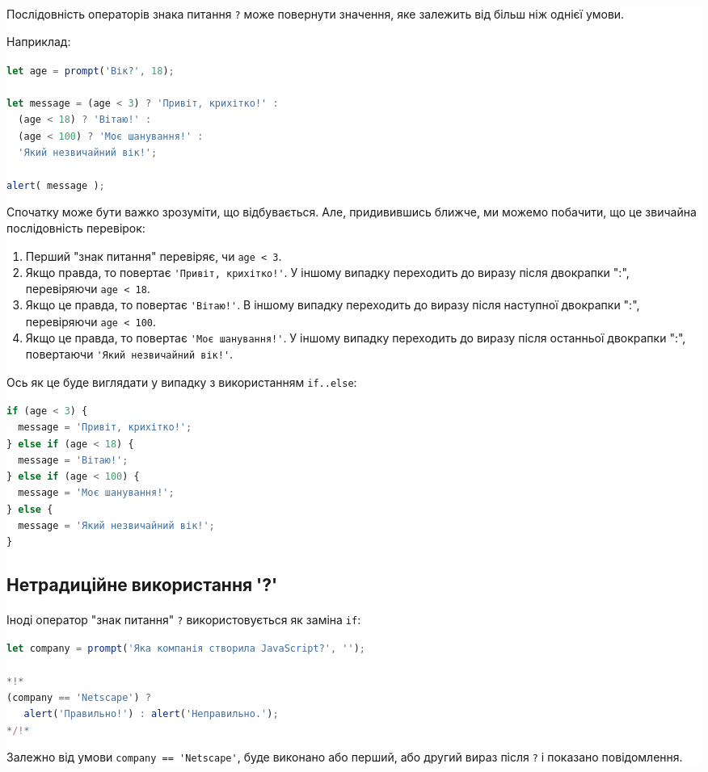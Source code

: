 Послідовність операторів знака питання `?` може повернути значення, яке залежить від більш ніж однієї умови.

Наприклад:
```js run
let age = prompt('Вік?', 18);

let message = (age < 3) ? 'Привіт, крихітко!' :
  (age < 18) ? 'Вітаю!' :
  (age < 100) ? 'Моє шанування!' :
  'Який незвичайний вік!';

alert( message );
```

Спочатку може бути важко зрозуміти, що відбувається. Але, придивившись ближче, ми можемо побачити, що це звичайна послідовність перевірок:

1. Перший "знак питання" перевіряє, чи `age < 3`.
2. Якщо правда, то повертає `'Привіт, крихітко!'`. У іншому випадку переходить до виразу після двокрапки ":", перевіряючи `age < 18`.
3. Якщо це правда, то повертає `'Вітаю!'`. В іншому випадку переходить до виразу після наступної двокрапки ":", перевіряючи `age < 100`.
4. Якщо це правда, то повертає `'Моє шанування!'`. У іншому випадку переходить до виразу після останньої двокрапки ":", повертаючи `'Який незвичайний вік!'`.

Ось як це буде виглядати у випадку з використанням `if..else`:

```js
if (age < 3) {
  message = 'Привіт, крихітко!';
} else if (age < 18) {
  message = 'Вітаю!';
} else if (age < 100) {
  message = 'Моє шанування!';
} else {
  message = 'Який незвичайний вік!';
}
```

## Нетрадиційне використання '?'

Іноді оператор "знак питання" `?` використовується як заміна `if`:

```js run no-beautify
let company = prompt('Яка компанія створила JavaScript?', '');

*!*
(company == 'Netscape') ?
   alert('Правильно!') : alert('Неправильно.');
*/!*
```

Залежно від умови `company == 'Netscape'`, буде виконано або перший, або другий вираз після `?` і показано повідомлення.
